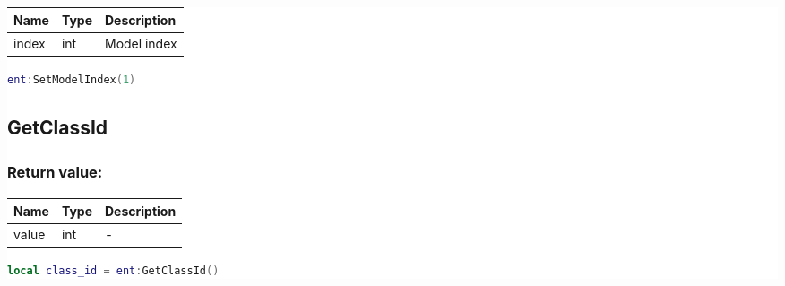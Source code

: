 | Name | Type | Description |
| :--- | :--- | :--- |
| index | int | Model index |

```lua
ent:SetModelIndex(1)
```

## GetClassId

### Return value:

| Name | Type | Description |
| :--- | :--- | :--- |
| value | int | - |

```lua
local class_id = ent:GetClassId()
```

